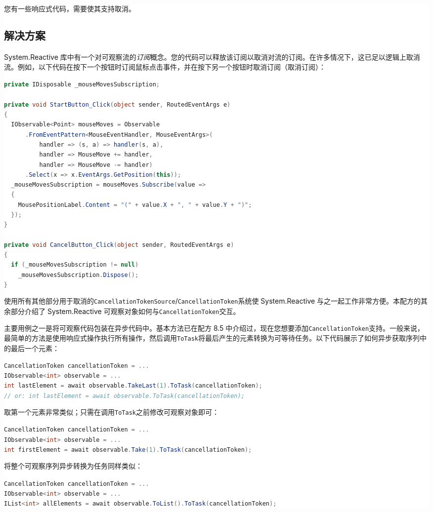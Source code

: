 您有一些响应式代码，需要使其支持取消。

## 解决方案

System.Reactive 库中有一个对可观察流的*订阅*概念。您的代码可以释放该订阅以取消对流的订阅。在许多情况下，这已足以逻辑上取消流。例如，以下代码在按下一个按钮时订阅鼠标点击事件，并在按下另一个按钮时取消订阅（取消订阅）：

```cs
private IDisposable _mouseMovesSubscription;

private void StartButton_Click(object sender, RoutedEventArgs e)
{
  IObservable<Point> mouseMoves = Observable
      .FromEventPattern<MouseEventHandler, MouseEventArgs>(
          handler => (s, a) => handler(s, a),
          handler => MouseMove += handler,
          handler => MouseMove -= handler)
      .Select(x => x.EventArgs.GetPosition(this));
  _mouseMovesSubscription = mouseMoves.Subscribe(value =>
  {
    MousePositionLabel.Content = "(" + value.X + ", " + value.Y + ")";
  });
}

private void CancelButton_Click(object sender, RoutedEventArgs e)
{
  if (_mouseMovesSubscription != null)
    _mouseMovesSubscription.Dispose();
}
```

使用所有其他部分用于取消的`CancellationTokenSource`/`CancellationToken`系统使 System.Reactive 与之一起工作非常方便。本配方的其余部分介绍了 System.Reactive 可观察对象如何与`CancellationToken`交互。

主要用例之一是将可观察代码包装在异步代码中。基本方法已在配方 8.5 中介绍过，现在您想要添加`CancellationToken`支持。一般来说，最简单的方法是使用响应式操作执行所有操作，然后调用`ToTask`将最后产生的元素转换为可等待任务。以下代码展示了如何异步获取序列中的最后一个元素：

```cs
CancellationToken cancellationToken = ...
IObservable<int> observable = ...
int lastElement = await observable.TakeLast(1).ToTask(cancellationToken);
// or: int lastElement = await observable.ToTask(cancellationToken);
```

取第一个元素非常类似；只需在调用`ToTask`之前修改可观察对象即可：

```cs
CancellationToken cancellationToken = ...
IObservable<int> observable = ...
int firstElement = await observable.Take(1).ToTask(cancellationToken);
```

将整个可观察序列异步转换为任务同样类似：

```cs
CancellationToken cancellationToken = ...
IObservable<int> observable = ...
IList<int> allElements = await observable.ToList().ToTask(cancellationToken);
```

